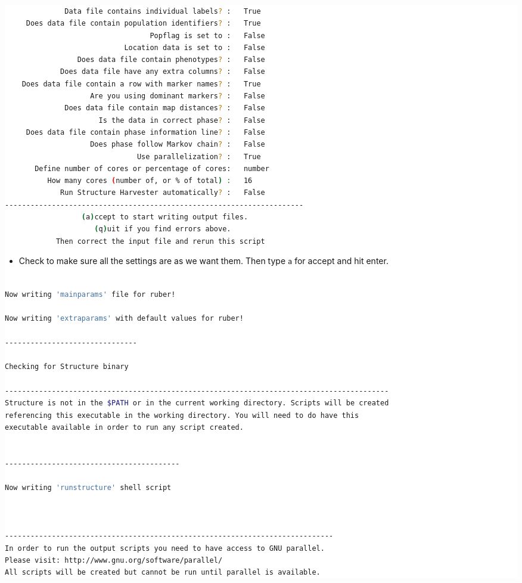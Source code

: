 ```bash
              Data file contains individual labels? :   True
     Does data file contain population identifiers? :   True
                                  Popflag is set to :   False
                            Location data is set to :   False
                 Does data file contain phenotypes? :   False
             Does data file have any extra columns? :   False
    Does data file contain a row with marker names? :   True
                    Are you using dominant markers? :   False
              Does data file contain map distances? :   False
                      Is the data in correct phase? :   False
     Does data file contain phase information line? :   False
                    Does phase follow Markov chain? :   False
                               Use parallelization? :   True
       Define number of cores or percentage of cores:   number
          How many cores (number of, or % of total) :   16
             Run Structure Harvester automatically? :   False
----------------------------------------------------------------------
                  (a)ccept to start writing output files.
                     (q)uit if you find errors above.
            Then correct the input file and rerun this script


```

- Check to make sure all the settings are as we want them. Then type ``a`` for accept and hit enter. 


```bash

Now writing 'mainparams' file for ruber!
 
Now writing 'extraparams' with default values for ruber!

-------------------------------

Checking for Structure binary

------------------------------------------------------------------------------------------
Structure is not in the $PATH or in the current working directory. Scripts will be created
referencing this executable in the working directory. You will need to do have this
executable available in order to run any script created.


-----------------------------------------

Now writing 'runstructure' shell script



-----------------------------------------------------------------------------
In order to run the output scripts you need to have access to GNU parallel.
Please visit: http://www.gnu.org/software/parallel/
All scripts will be created but cannot be run until parallel is available.

```
